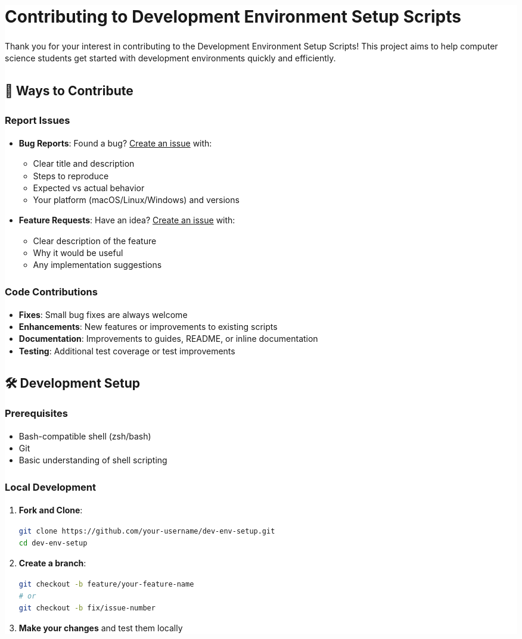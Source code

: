 # Contributing to Development Environment Setup Scripts

Thank you for your interest in contributing to the Development Environment Setup Scripts! This project aims to help computer science students get started with development environments quickly and efficiently.

## 🚀 Ways to Contribute

### Report Issues
- **Bug Reports**: Found a bug? [Create an issue](https://github.com/eric-sabe/dev-env-setup/issues/new) with:
  - Clear title and description
  - Steps to reproduce
  - Expected vs actual behavior
  - Your platform (macOS/Linux/Windows) and versions

- **Feature Requests**: Have an idea? [Create an issue](https://github.com/eric-sabe/dev-env-setup/issues/new) with:
  - Clear description of the feature
  - Why it would be useful
  - Any implementation suggestions

### Code Contributions
- **Fixes**: Small bug fixes are always welcome
- **Enhancements**: New features or improvements to existing scripts
- **Documentation**: Improvements to guides, README, or inline documentation
- **Testing**: Additional test coverage or test improvements

## 🛠️ Development Setup

### Prerequisites
- Bash-compatible shell (zsh/bash)
- Git
- Basic understanding of shell scripting

### Local Development
1. **Fork and Clone**:
   ```bash
   git clone https://github.com/your-username/dev-env-setup.git
   cd dev-env-setup
   ```

2. **Create a branch**:
   ```bash
   git checkout -b feature/your-feature-name
   # or
   git checkout -b fix/issue-number
   ```

3. **Make your changes** and test them locally
